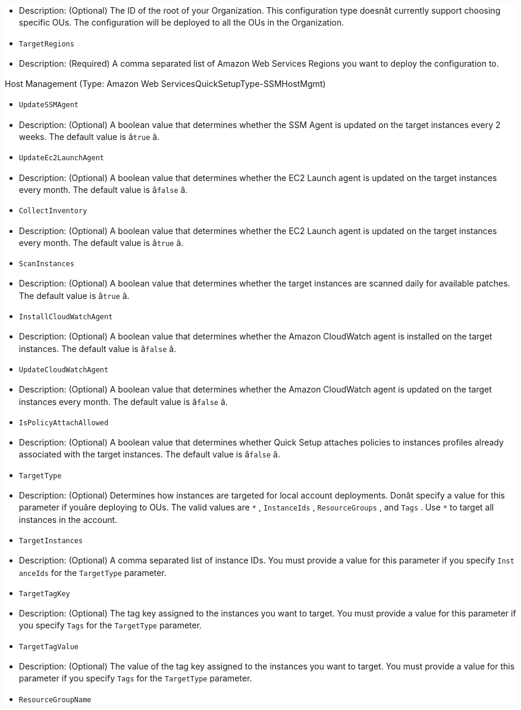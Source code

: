 - Description: (Optional) The ID of the root of your Organization. This configuration type doesnât currently support choosing specific OUs. The configuration will be deployed to all the OUs in the Organization.
- `TargetRegions`

- Description: (Required) A comma separated list of Amazon Web Services Regions you want to deploy the configuration to.

Host Management (Type: Amazon Web ServicesQuickSetupType-SSMHostMgmt)
- `UpdateSSMAgent`

- Description: (Optional) A boolean value that determines whether the SSM Agent is updated on the target instances every 2 weeks. The default value is â`true` â.
- `UpdateEc2LaunchAgent`

- Description: (Optional) A boolean value that determines whether the EC2 Launch agent is updated on the target instances every month. The default value is â`false` â.
- `CollectInventory`

- Description: (Optional) A boolean value that determines whether the EC2 Launch agent is updated on the target instances every month. The default value is â`true` â.
- `ScanInstances`

- Description: (Optional) A boolean value that determines whether the target instances are scanned daily for available patches. The default value is â`true` â.
- `InstallCloudWatchAgent`

- Description: (Optional) A boolean value that determines whether the Amazon CloudWatch agent is installed on the target instances. The default value is â`false` â.
- `UpdateCloudWatchAgent`

- Description: (Optional) A boolean value that determines whether the Amazon CloudWatch agent is updated on the target instances every month. The default value is â`false` â.
- `IsPolicyAttachAllowed`

- Description: (Optional) A boolean value that determines whether Quick Setup attaches policies to instances profiles already associated with the target instances. The default value is â`false` â.
- `TargetType`

- Description: (Optional) Determines how instances are targeted for local account deployments. Donât specify a value for this parameter if youâre deploying to OUs. The valid values are `*` , `InstanceIds` , `ResourceGroups` , and `Tags` . Use `*` to target all instances in the account.
- `TargetInstances`

- Description: (Optional) A comma separated list of instance IDs. You must provide a value for this parameter if you specify `InstanceIds` for the `TargetType` parameter.
- `TargetTagKey`

- Description: (Optional) The tag key assigned to the instances you want to target. You must provide a value for this parameter if you specify `Tags` for the `TargetType` parameter.
- `TargetTagValue`

- Description: (Optional) The value of the tag key assigned to the instances you want to target. You must provide a value for this parameter if you specify `Tags` for the `TargetType` parameter.
- `ResourceGroupName`
